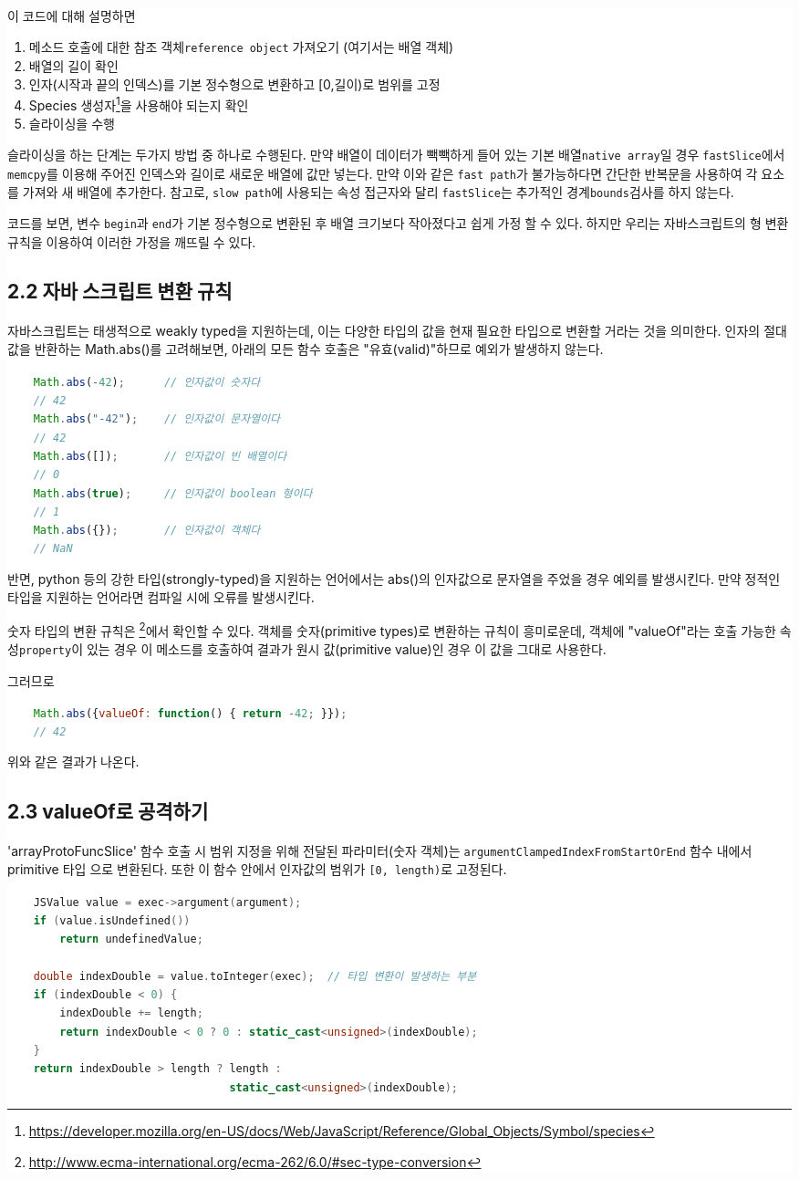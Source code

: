 이 코드에 대해 설명하면

1. 메소드 호출에 대한 참조 객체`reference object` 가져오기 (여기서는 배열 객체)
2. 배열의 길이 확인
3. 인자(시작과 끝의 인덱스)를 기본 정수형으로 변환하고 [0,길이)로 범위를 고정
4. Species 생성자[^11]을 사용해야 되는지 확인
5. 슬라이싱을 수행

슬라이싱을 하는 단계는 두가지 방법 중 하나로 수행된다. 만약 배열이 데이터가 빽빽하게 들어 있는 기본 배열`native array`일 경우 `fastSlice`에서 `memcpy`를 이용해 주어진 인덱스와 길이로 새로운 배열에 값만 넣는다.  만약 이와 같은 `fast path`가 불가능하다면 간단한 반복문을 사용하여 각 요소를 가져와 새 배열에 추가한다. 참고로, `slow path`에 사용되는 속성 접근자와 달리 `fastSlice`는 추가적인 경계`bounds`검사를 하지 않는다.

코드를 보면, 변수 `begin`과 `end`가 기본 정수형으로 변환된 후 배열 크기보다 작아졌다고 쉽게 가정 할 수 있다. 하지만 우리는 자바스크립트의 형 변환 규칙을 이용하여 이러한 가정을 깨뜨릴 수 있다.

##  2.2 자바 스크립트 변환 규칙

자바스크립트는 태생적으로 weakly typed을 지원하는데, 이는 다양한 타입의 값을 현재 필요한 타입으로 변환할 거라는 것을 의미한다. 인자의 절대값을 반환하는 Math.abs()를 고려해보면, 아래의 모든 함수 호출은 "유효(valid)"하므로 예외가 발생하지 않는다.

```javascript
    Math.abs(-42);      // 인자값이 숫자다
    // 42
    Math.abs("-42");    // 인자값이 문자열이다
    // 42
    Math.abs([]);       // 인자값이 빈 배열이다
    // 0
    Math.abs(true);     // 인자값이 boolean 형이다
    // 1
    Math.abs({});       // 인자값이 객체다
    // NaN
```


반면, python 등의 강한 타입(strongly-typed)을 지원하는 언어에서는  abs()의 인자값으로 문자열을 주었을 경우 예외를 발생시킨다. 만약 정적인 타입을 지원하는 언어라면 컴파일 시에 오류를 발생시킨다.

숫자 타입의 변환 규칙은 [^12]에서 확인할 수 있다. 객체를 숫자(primitive types)로 변환하는 규칙이 흥미로운데, 객체에 "valueOf"라는 호출 가능한 속성`property`이 있는 경우 이 메소드를 호출하여 결과가 원시 값(primitive value)인 경우 이 값을 그대로 사용한다.

그러므로 

```javascript
    Math.abs({valueOf: function() { return -42; }});
    // 42
```

위와 같은 결과가 나온다.

## 2.3  valueOf로 공격하기

'arrayProtoFuncSlice' 함수 호출 시 범위 지정을 위해 전달된 파라미터(숫자 객체)는 `argumentClampedIndexFromStartOrEnd` 함수 내에서 primitive 타입 으로 변환된다. 또한 이 함수 안에서 인자값의 범위가 `[0, length)`로 고정된다.

```C++
    JSValue value = exec->argument(argument);
    if (value.isUndefined())
        return undefinedValue;

    double indexDouble = value.toInteger(exec);  // 타입 변환이 발생하는 부분
    if (indexDouble < 0) {
        indexDouble += length;
        return indexDouble < 0 ? 0 : static_cast<unsigned>(indexDouble);
    }
    return indexDouble > length ? length :
                                  static_cast<unsigned>(indexDouble);
```


[^1]: http://www.zerodayinitiative.com/advisories/ZDI-16-485/
[^2]: https://webkit.org/blog/3362/introducing-the-webkit-ftl-jit/
[^3]: http://trac.webkit.org/wiki/JavaScriptCore
[^4]: http://www.ecma-international.org/ecma-262/6.0/#sec-ecmascript-data-types-and-values
[^5]: http://www.ecma-international.org/ecma-262/6.0/#sec-objects
[^6]: https://en.wikipedia.org/wiki/Double-precision_floating-point_format
[^7]: http://www.ecma-international.org/ecma-262/6.0/#sec-array-exotic-objects
[^8]: http://www.ecma-international.org/
[^9]: https://developer.mozilla.org/en-US/docs/Web/JavaScript/Reference/Global_Objects/Array/slice
[^10]: https://github.com/WebKit/webkit/blob/320b1fc3f6f47a31b6ccb4578bcea56c32c9e10b/Source/JavaScriptCore/runtime/ArrayPrototype.cpp#L848
[^11]: https://developer.mozilla.org/en-US/docs/Web/JavaScript/Reference/Global_Objects/Symbol/species
[^12]: http://www.ecma-international.org/ecma-262/6.0/#sec-type-conversion
[^13]: https://bugzilla.mozilla.org/show_bug.cgi?id=735104
[^14]: https://bugzilla.mozilla.org/show_bug.cgi?id=983344
[^15]: https://bugs.chromium.org/p/chromium/issues/detail?id=554946
[^16]: https://www.gnu.org/software/guile/manual/html_node/Conservative-GC.html
[^17]: http://www.ecma-international.org/ecma-262/6.0/#sec-ecmascript-language-types-number-type
[^18]: http://www.ecma-international.org/ecma-262/6.0/#sec-typedarray-objects
[^19]: https://developers.google.com/v8/design#fast-property-access
[^20]: http://www.ecma-international.org/ecma-262/6.0/#sec-operations-on-objects
[^21]: http://www.ecma-international.org/ecma-262/6.0/#sec-ordinary-object-internal-methods-and-internal-slots-delete-p
[^22]: https://trac.webkit.org/wiki/WebKit2
[^23]: https://www.chromium.org/developers/design-documents/site-isolation